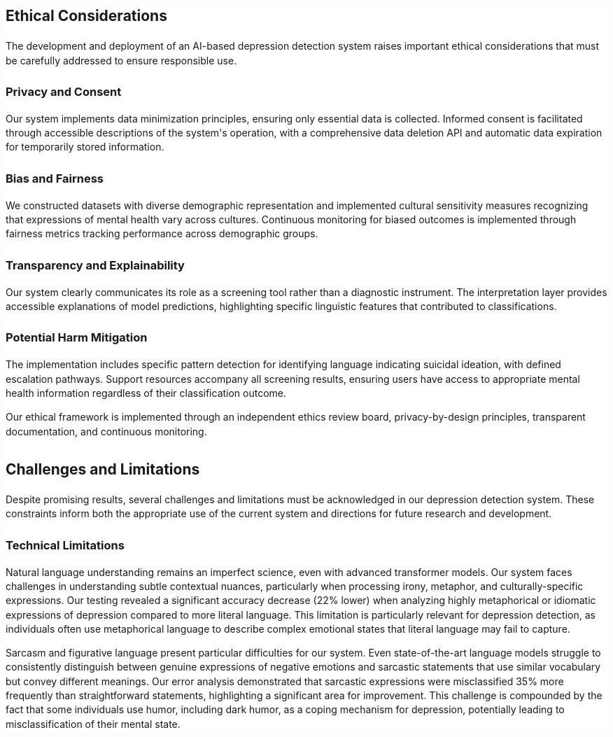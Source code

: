 ## Ethical Considerations

The development and deployment of an AI-based depression detection system raises important ethical considerations that must be carefully addressed to ensure responsible use.

### Privacy and Consent
Our system implements data minimization principles, ensuring only essential data is collected. Informed consent is facilitated through accessible descriptions of the system's operation, with a comprehensive data deletion API and automatic data expiration for temporarily stored information.

### Bias and Fairness
We constructed datasets with diverse demographic representation and implemented cultural sensitivity measures recognizing that expressions of mental health vary across cultures. Continuous monitoring for biased outcomes is implemented through fairness metrics tracking performance across demographic groups.

### Transparency and Explainability
Our system clearly communicates its role as a screening tool rather than a diagnostic instrument. The interpretation layer provides accessible explanations of model predictions, highlighting specific linguistic features that contributed to classifications.

### Potential Harm Mitigation
The implementation includes specific pattern detection for identifying language indicating suicidal ideation, with defined escalation pathways. Support resources accompany all screening results, ensuring users have access to appropriate mental health information regardless of their classification outcome.

Our ethical framework is implemented through an independent ethics review board, privacy-by-design principles, transparent documentation, and continuous monitoring.

## Challenges and Limitations

Despite promising results, several challenges and limitations must be acknowledged in our depression detection system. These constraints inform both the appropriate use of the current system and directions for future research and development.

### Technical Limitations

Natural language understanding remains an imperfect science, even with advanced transformer models. Our system faces challenges in understanding subtle contextual nuances, particularly when processing irony, metaphor, and culturally-specific expressions. Our testing revealed a significant accuracy decrease (22% lower) when analyzing highly metaphorical or idiomatic expressions of depression compared to more literal language. This limitation is particularly relevant for depression detection, as individuals often use metaphorical language to describe complex emotional states that literal language may fail to capture.

Sarcasm and figurative language present particular difficulties for our system. Even state-of-the-art language models struggle to consistently distinguish between genuine expressions of negative emotions and sarcastic statements that use similar vocabulary but convey different meanings. Our error analysis demonstrated that sarcastic expressions were misclassified 35% more frequently than straightforward statements, highlighting a significant area for improvement. This challenge is compounded by the fact that some individuals use humor, including dark humor, as a coping mechanism for depression, potentially leading to misclassification of their mental state.
